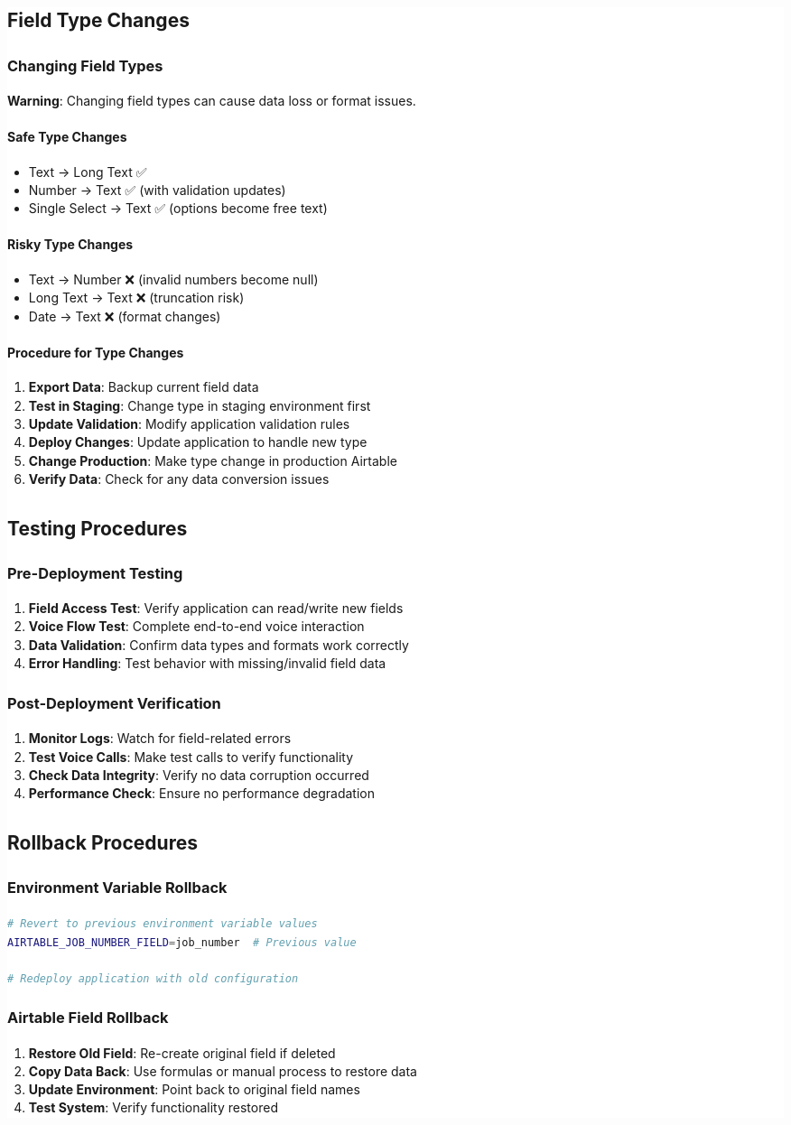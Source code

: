 ## Field Type Changes

### Changing Field Types
**Warning**: Changing field types can cause data loss or format issues.

#### Safe Type Changes
- Text → Long Text ✅
- Number → Text ✅ (with validation updates)
- Single Select → Text ✅ (options become free text)

#### Risky Type Changes
- Text → Number ❌ (invalid numbers become null)
- Long Text → Text ❌ (truncation risk)
- Date → Text ❌ (format changes)

#### Procedure for Type Changes
1. **Export Data**: Backup current field data
2. **Test in Staging**: Change type in staging environment first
3. **Update Validation**: Modify application validation rules
4. **Deploy Changes**: Update application to handle new type
5. **Change Production**: Make type change in production Airtable
6. **Verify Data**: Check for any data conversion issues

## Testing Procedures

### Pre-Deployment Testing
1. **Field Access Test**: Verify application can read/write new fields
2. **Voice Flow Test**: Complete end-to-end voice interaction
3. **Data Validation**: Confirm data types and formats work correctly
4. **Error Handling**: Test behavior with missing/invalid field data

### Post-Deployment Verification
1. **Monitor Logs**: Watch for field-related errors
2. **Test Voice Calls**: Make test calls to verify functionality  
3. **Check Data Integrity**: Verify no data corruption occurred
4. **Performance Check**: Ensure no performance degradation

## Rollback Procedures

### Environment Variable Rollback
```bash
# Revert to previous environment variable values
AIRTABLE_JOB_NUMBER_FIELD=job_number  # Previous value

# Redeploy application with old configuration
```

### Airtable Field Rollback
1. **Restore Old Field**: Re-create original field if deleted
2. **Copy Data Back**: Use formulas or manual process to restore data
3. **Update Environment**: Point back to original field names
4. **Test System**: Verify functionality restored
